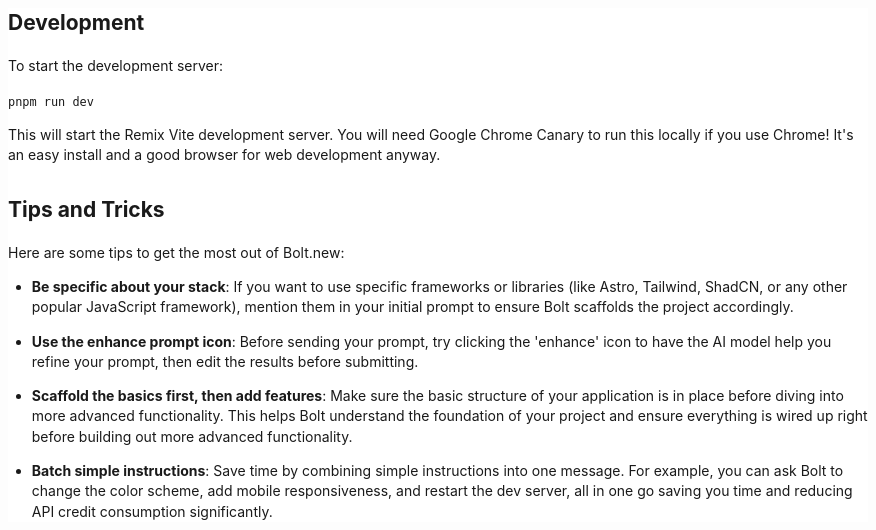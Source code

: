 ## Development

To start the development server:

```bash
pnpm run dev
```

This will start the Remix Vite development server. You will need Google Chrome Canary to run this locally if you use Chrome! It's an easy install and a good browser for web development anyway.

## Tips and Tricks

Here are some tips to get the most out of Bolt.new:

- **Be specific about your stack**: If you want to use specific frameworks or libraries (like Astro, Tailwind, ShadCN, or any other popular JavaScript framework), mention them in your initial prompt to ensure Bolt scaffolds the project accordingly.

- **Use the enhance prompt icon**: Before sending your prompt, try clicking the 'enhance' icon to have the AI model help you refine your prompt, then edit the results before submitting.

- **Scaffold the basics first, then add features**: Make sure the basic structure of your application is in place before diving into more advanced functionality. This helps Bolt understand the foundation of your project and ensure everything is wired up right before building out more advanced functionality.

- **Batch simple instructions**: Save time by combining simple instructions into one message. For example, you can ask Bolt to change the color scheme, add mobile responsiveness, and restart the dev server, all in one go saving you time and reducing API credit consumption significantly.
